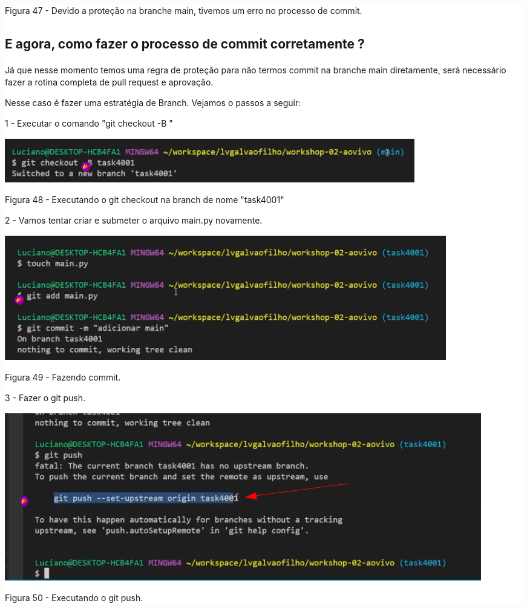 Figura 47 - Devido a proteção na branche main, tivemos um erro no processo de commit.

## E agora, como fazer o processo de commit corretamente ?

Já que nesse momento temos uma regra de proteção para não termos commit na branche main diretamente, será necessário fazer a rotina completa de pull request e aprovação.

Nesse caso é fazer uma estratégia de Branch. Vejamos o passos a seguir:

1 - Executar o comando "git checkout -B <nome da branch a ser usada>"

![alt text](pic/48image-1.png)

Figura 48 - Executando o git checkout na branch de nome "task4001"

2 - Vamos tentar criar e submeter o arquivo main.py novamente.

![alt text](pic/49image.png)

Figura 49 - Fazendo commit.

3 - Fazer o git push.

![alt text](pic/50image.png)

Figura 50 - Executando o git push.
